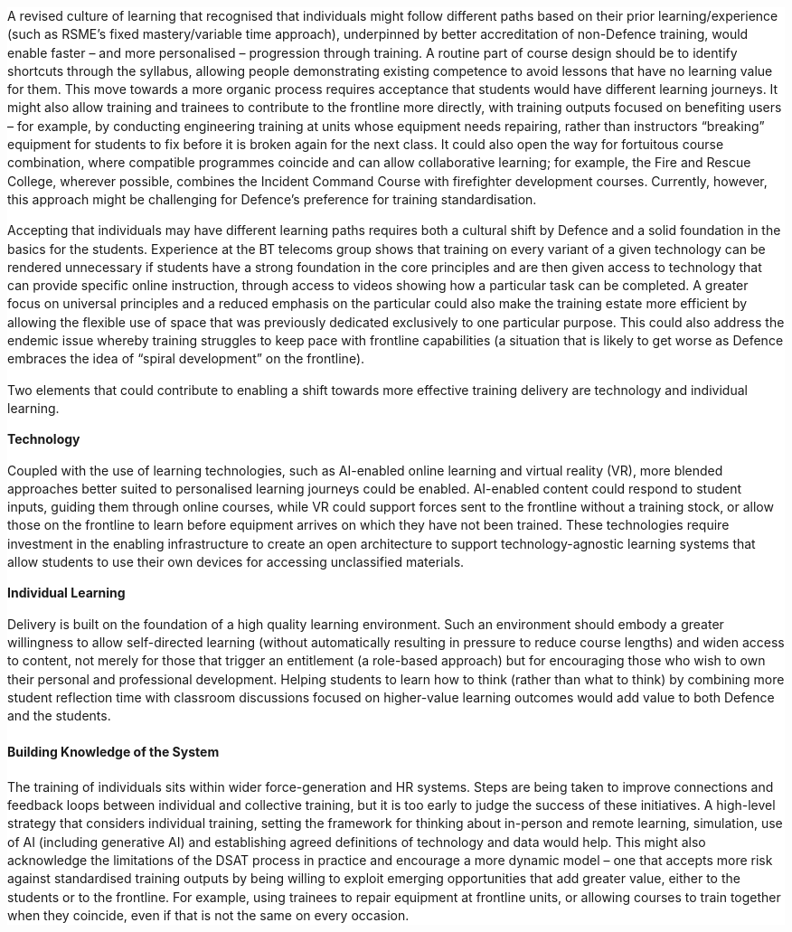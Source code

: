 A revised culture of learning that recognised that individuals might follow different paths based on their prior learning/experience (such as RSME’s fixed mastery/variable time approach), underpinned by better accreditation of non-Defence training, would enable faster – and more personalised – progression through training. A routine part of course design should be to identify shortcuts through the syllabus, allowing people demonstrating existing competence to avoid lessons that have no learning value for them. This move towards a more organic process requires acceptance that students would have different learning journeys. It might also allow training and trainees to contribute to the frontline more directly, with training outputs focused on benefiting users – for example, by conducting engineering training at units whose equipment needs repairing, rather than instructors “breaking” equipment for students to fix before it is broken again for the next class. It could also open the way for fortuitous course combination, where compatible programmes coincide and can allow collaborative learning; for example, the Fire and Rescue College, wherever possible, combines the Incident Command Course with firefighter development courses. Currently, however, this approach might be challenging for Defence’s preference for training standardisation.

Accepting that individuals may have different learning paths requires both a cultural shift by Defence and a solid foundation in the basics for the students. Experience at the BT telecoms group shows that training on every variant of a given technology can be rendered unnecessary if students have a strong foundation in the core principles and are then given access to technology that can provide specific online instruction, through access to videos showing how a particular task can be completed. A greater focus on universal principles and a reduced emphasis on the particular could also make the training estate more efficient by allowing the flexible use of space that was previously dedicated exclusively to one particular purpose. This could also address the endemic issue whereby training struggles to keep pace with frontline capabilities (a situation that is likely to get worse as Defence embraces the idea of “spiral development” on the frontline).

Two elements that could contribute to enabling a shift towards more effective training delivery are technology and individual learning.

__Technology__

Coupled with the use of learning technologies, such as AI-enabled online learning and virtual reality (VR), more blended approaches better suited to personalised learning journeys could be enabled. AI-enabled content could respond to student inputs, guiding them through online courses, while VR could support forces sent to the frontline without a training stock, or allow those on the frontline to learn before equipment arrives on which they have not been trained. These technologies require investment in the enabling infrastructure to create an open architecture to support technology-agnostic learning systems that allow students to use their own devices for accessing unclassified materials.

__Individual Learning__

Delivery is built on the foundation of a high quality learning environment. Such an environment should embody a greater willingness to allow self-directed learning (without automatically resulting in pressure to reduce course lengths) and widen access to content, not merely for those that trigger an entitlement (a role-based approach) but for encouraging those who wish to own their personal and professional development. Helping students to learn how to think (rather than what to think) by combining more student reflection time with classroom discussions focused on higher-value learning outcomes would add value to both Defence and the students.

#### Building Knowledge of the System

The training of individuals sits within wider force-generation and HR systems. Steps are being taken to improve connections and feedback loops between individual and collective training, but it is too early to judge the success of these initiatives. A high-level strategy that considers individual training, setting the framework for thinking about in-person and remote learning, simulation, use of AI (including generative AI) and establishing agreed definitions of technology and data would help. This might also acknowledge the limitations of the DSAT process in practice and encourage a more dynamic model – one that accepts more risk against standardised training outputs by being willing to exploit emerging opportunities that add greater value, either to the students or to the frontline. For example, using trainees to repair equipment at frontline units, or allowing courses to train together when they coincide, even if that is not the same on every occasion.
